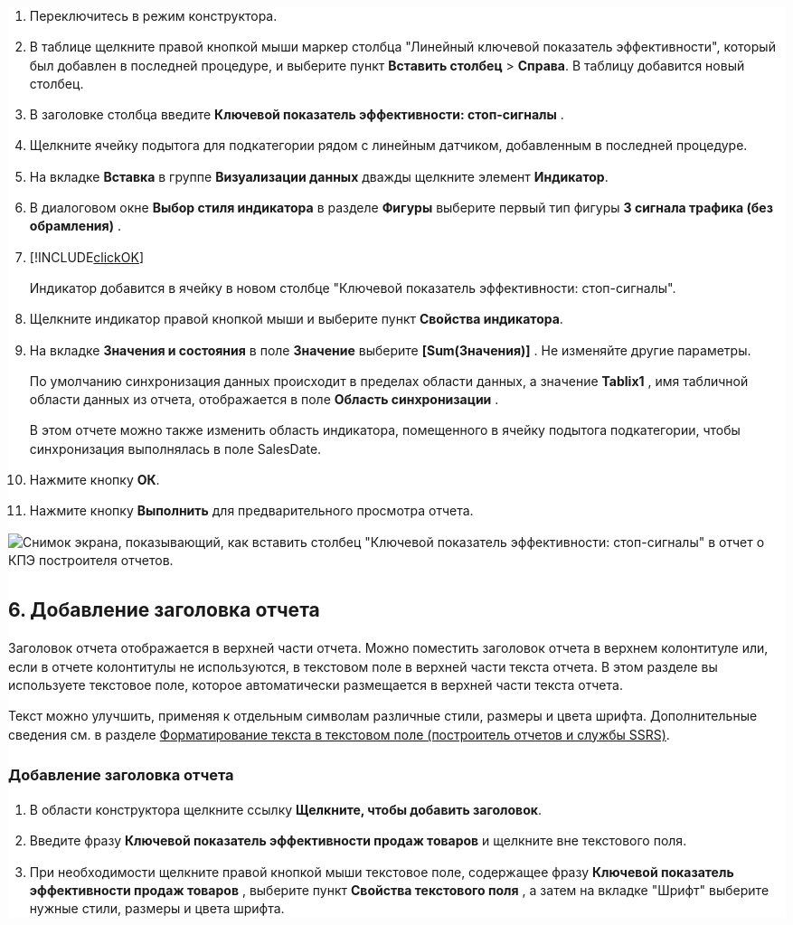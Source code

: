 1.  Переключитесь в режим конструктора.  
  
2.  В таблице щелкните правой кнопкой мыши маркер столбца "Линейный ключевой показатель эффективности", который был добавлен в последней процедуре, и выберите пункт **Вставить столбец** > **Справа**. В таблицу добавится новый столбец.  
  
3.  В заголовке столбца введите **Ключевой показатель эффективности: стоп-сигналы** .  
  
4.  Щелкните ячейку подытога для подкатегории рядом с линейным датчиком, добавленным в последней процедуре.  
  
5.  На вкладке **Вставка** в группе **Визуализации данных** дважды щелкните элемент **Индикатор**.  
  
6.  В диалоговом окне **Выбор стиля индикатора** в разделе **Фигуры** выберите первый тип фигуры **3 сигнала трафика (без обрамления)** .  
  
7.  [!INCLUDE[clickOK](../includes/clickok-md.md)]  
  
    Индикатор добавится в ячейку в новом столбце "Ключевой показатель эффективности: стоп-сигналы".  
  
8.  Щелкните индикатор правой кнопкой мыши и выберите пункт **Свойства индикатора**.  
  
9. На вкладке **Значения и состояния** в поле **Значение** выберите **[Sum(Значения)]** . Не изменяйте другие параметры.  
  
    По умолчанию синхронизация данных происходит в пределах области данных, а значение **Tablix1** , имя табличной области данных из отчета, отображается в поле **Область синхронизации** .  
  
    В этом отчете можно также изменить область индикатора, помещенного в ячейку подытога подкатегории, чтобы синхронизация выполнялась в поле SalesDate.  
  
11. Нажмите кнопку **ОК**.

11. Нажмите кнопку **Выполнить** для предварительного просмотра отчета.  

![Снимок экрана, показывающий, как вставить столбец "Ключевой показатель эффективности: стоп-сигналы" в отчет о КПЭ построителя отчетов.](../reporting-services/media/report-builder-kpi-stoplight.png)
  
## <a name="6-add-a-report-title"></a><a name="Title"></a>6. Добавление заголовка отчета  
Заголовок отчета отображается в верхней части отчета. Можно поместить заголовок отчета в верхнем колонтитуле или, если в отчете колонтитулы не используются, в текстовом поле в верхней части текста отчета. В этом разделе вы используете текстовое поле, которое автоматически размещается в верхней части текста отчета.  
  
Текст можно улучшить, применяя к отдельным символам различные стили, размеры и цвета шрифта. Дополнительные сведения см. в разделе [Форматирование текста в текстовом поле &#40;построитель отчетов и службы SSRS&#41;](../reporting-services/report-design/format-text-in-a-text-box-report-builder-and-ssrs.md).  
  
### <a name="to-add-a-report-title"></a>Добавление заголовка отчета  
  
1.  В области конструктора щелкните ссылку **Щелкните, чтобы добавить заголовок**.  
  
2.  Введите фразу **Ключевой показатель эффективности продаж товаров** и щелкните вне текстового поля.  
  
3.  При необходимости щелкните правой кнопкой мыши текстовое поле, содержащее фразу **Ключевой показатель эффективности продаж товаров** , выберите пункт **Свойства текстового поля** , а затем на вкладке "Шрифт" выберите нужные стили, размеры и цвета шрифта.  
  